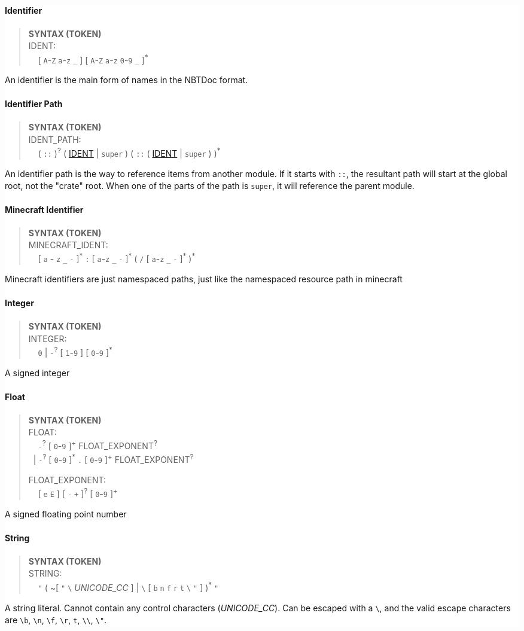 #### Identifier
> **SYNTAX (TOKEN)**\
> IDENT: \
> &nbsp; &nbsp; [ `A`-`Z` `a`-`z` `_` ] [ `A`-`Z` `a`-`z` `0`-`9` `_` ]<sup>\*</sup>

An identifier is the main form of names in the NBTDoc format.

#### Identifier Path
> **SYNTAX (TOKEN)**\
> IDENT_PATH: \
> &nbsp; &nbsp; ( `::` )<sup>?</sup>
>               ( [IDENT](#Identifier) | `super` )
>               ( `::` ( [IDENT](#Identifier) | `super` ) )<sup>\*</sup>

An identifier path is the way to reference items from another module. If it starts with `::`, the resultant path will start at the global root, not the "crate" root. When one of the parts of the path is `super`, it will reference the parent module.

#### Minecraft Identifier
> **SYNTAX (TOKEN)**\
> MINECRAFT_IDENT:\
> &nbsp; &nbsp; [ `a` - `z` `_` `-` ]<sup>\*</sup>
>               `:` [ `a`-`z` `_` `-` ]<sup>\*</sup>
>               ( `/` [ `a`-`z` `_` `-` ]<sup>\*</sup> )<sup>\*</sup>

Minecraft identifiers are just namespaced paths, just like the namespaced resource path in minecraft

#### Integer
> **SYNTAX (TOKEN)**\
> INTEGER:\
> &nbsp; &nbsp; `0` | `-`<sup>?</sup> [ `1`-`9` ] [ `0`-`9` ]<sup>\*</sup>

A signed integer

#### Float
> **SYNTAX (TOKEN)**\
> FLOAT:\
> &nbsp; &nbsp; `-`<sup>?</sup> [ `0`-`9` ]<sup>+</sup> FLOAT_EXPONENT<sup>?</sup>\
> &nbsp;&nbsp;| `-`<sup>?</sup> [ `0`-`9` ]<sup>\*</sup> `.` [ `0`-`9` ]<sup>+</sup> FLOAT_EXPONENT<sup>?</sup>
> 
> FLOAT_EXPONENT:\
> &nbsp; &nbsp; [ `e` `E` ] [ `-` `+` ]<sup>?</sup> [ `0`-`9` ]<sup>+</sup> 

A signed floating point number

#### String
> **SYNTAX (TOKEN)**\
> STRING:\
> &nbsp; &nbsp; `"` ( ~[ `"` `\` *UNICODE_CC* ]
>               | `\` [ `b` `n` `f` `r` `t` `\` `"` ] )<sup>\*</sup> `"`

A string literal. Cannot contain any control characters (*UNICODE_CC*). Can be escaped with a `\`, and the valid escape characters are `\b`, `\n`, `\f`, `\r`, `t`, `\\`, `\"`.
